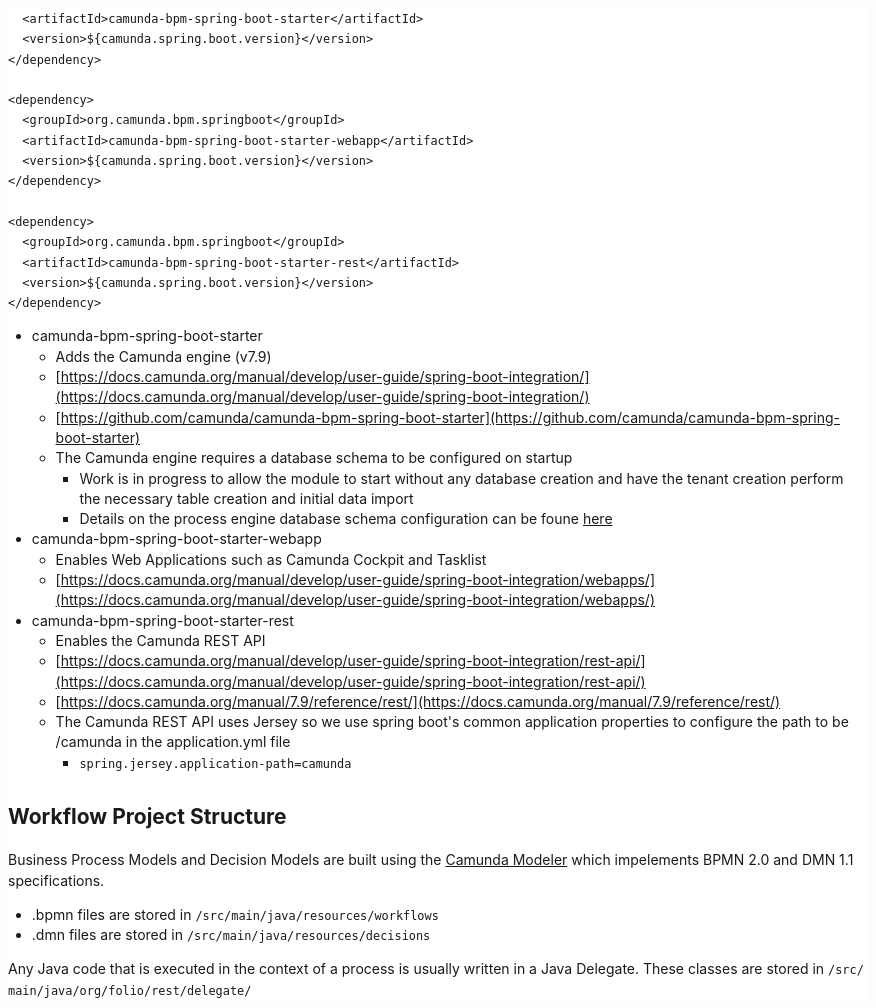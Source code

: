 ```
  <artifactId>camunda-bpm-spring-boot-starter</artifactId>
  <version>${camunda.spring.boot.version}</version>
</dependency>

<dependency>
  <groupId>org.camunda.bpm.springboot</groupId>
  <artifactId>camunda-bpm-spring-boot-starter-webapp</artifactId>
  <version>${camunda.spring.boot.version}</version>
</dependency>

<dependency>
  <groupId>org.camunda.bpm.springboot</groupId>
  <artifactId>camunda-bpm-spring-boot-starter-rest</artifactId>
  <version>${camunda.spring.boot.version}</version>
</dependency>
```
* camunda-bpm-spring-boot-starter
    * Adds the Camunda engine (v7.9)
    * [https://docs.camunda.org/manual/develop/user-guide/spring-boot-integration/](https://docs.camunda.org/manual/develop/user-guide/spring-boot-integration/)
    * [https://github.com/camunda/camunda-bpm-spring-boot-starter](https://github.com/camunda/camunda-bpm-spring-boot-starter)
    * The Camunda engine requires a database schema to be configured on startup
        * Work is in progress to allow the module to start without any database creation and have the tenant creation perform the necessary table creation and initial data import
        * Details on the process engine database schema configuration can be foune [here](https://docs.camunda.org/manual/develop/user-guide/spring-boot-integration/configuration/)
* camunda-bpm-spring-boot-starter-webapp
    * Enables Web Applications such as Camunda Cockpit and Tasklist
    * [https://docs.camunda.org/manual/develop/user-guide/spring-boot-integration/webapps/](https://docs.camunda.org/manual/develop/user-guide/spring-boot-integration/webapps/)
* camunda-bpm-spring-boot-starter-rest
    * Enables the Camunda REST API
    * [https://docs.camunda.org/manual/develop/user-guide/spring-boot-integration/rest-api/](https://docs.camunda.org/manual/develop/user-guide/spring-boot-integration/rest-api/)
    * [https://docs.camunda.org/manual/7.9/reference/rest/](https://docs.camunda.org/manual/7.9/reference/rest/)
    * The Camunda REST API uses Jersey so we use spring boot's common application properties to configure the path to be /camunda in the application.yml file
        * `spring.jersey.application-path=camunda`

## Workflow Project Structure
Business Process Models and Decision Models are built using the [Camunda Modeler](https://camunda.com/products/modeler/) which impelements BPMN 2.0 and DMN 1.1 specifications.

* .bpmn files are stored in `/src/main/java/resources/workflows`
* .dmn files are stored in `/src/main/java/resources/decisions`

Any Java code that is executed in the context of a process is usually written in a Java Delegate. These classes are stored in `/src/main/java/org/folio/rest/delegate/`
